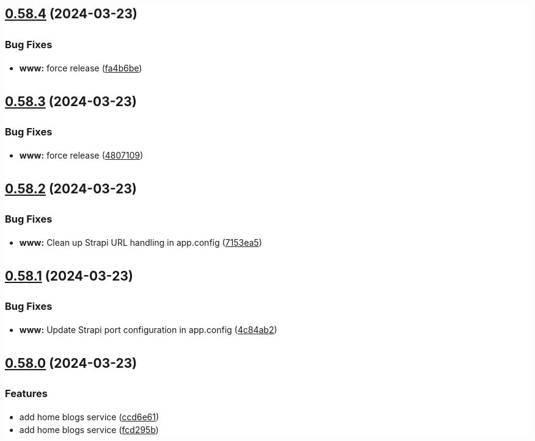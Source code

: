 ## [0.58.4](https://github.com/Deft-Dodo-Web-Development/website/compare/@deft-dodo/www-v0.58.3...@deft-dodo/www-v0.58.4) (2024-03-23)


### Bug Fixes

* **www:** force release ([fa4b6be](https://github.com/Deft-Dodo-Web-Development/website/commit/fa4b6be33f9e3ff5d62a57b61d7f65c9470472d4))

## [0.58.3](https://github.com/Deft-Dodo-Web-Development/website/compare/@deft-dodo/www-v0.58.2...@deft-dodo/www-v0.58.3) (2024-03-23)


### Bug Fixes

* **www:** force release ([4807109](https://github.com/Deft-Dodo-Web-Development/website/commit/4807109f6cc3140eaa09221784f8c8eaf3cea407))

## [0.58.2](https://github.com/Deft-Dodo-Web-Development/website/compare/@deft-dodo/www-v0.58.1...@deft-dodo/www-v0.58.2) (2024-03-23)


### Bug Fixes

* **www:** Clean up Strapi URL handling in app.config ([7153ea5](https://github.com/Deft-Dodo-Web-Development/website/commit/7153ea57507ae7cf70eaef08eb390c39419f6e3e))

## [0.58.1](https://github.com/Deft-Dodo-Web-Development/website/compare/@deft-dodo/www-v0.58.0...@deft-dodo/www-v0.58.1) (2024-03-23)


### Bug Fixes

* **www:** Update Strapi port configuration in app.config ([4c84ab2](https://github.com/Deft-Dodo-Web-Development/website/commit/4c84ab26eeac556baafbbefbfe7960a3c40703cf))

## [0.58.0](https://github.com/Deft-Dodo-Web-Development/website/compare/@deft-dodo/www-v0.57.0...@deft-dodo/www-v0.58.0) (2024-03-23)


### Features

* add home blogs service ([ccd6e61](https://github.com/Deft-Dodo-Web-Development/website/commit/ccd6e619495612e697839691ec709dd32c99b21d))
* add home blogs service ([fcd295b](https://github.com/Deft-Dodo-Web-Development/website/commit/fcd295b4ac542542358c3ad6d3ea88f307848204))
